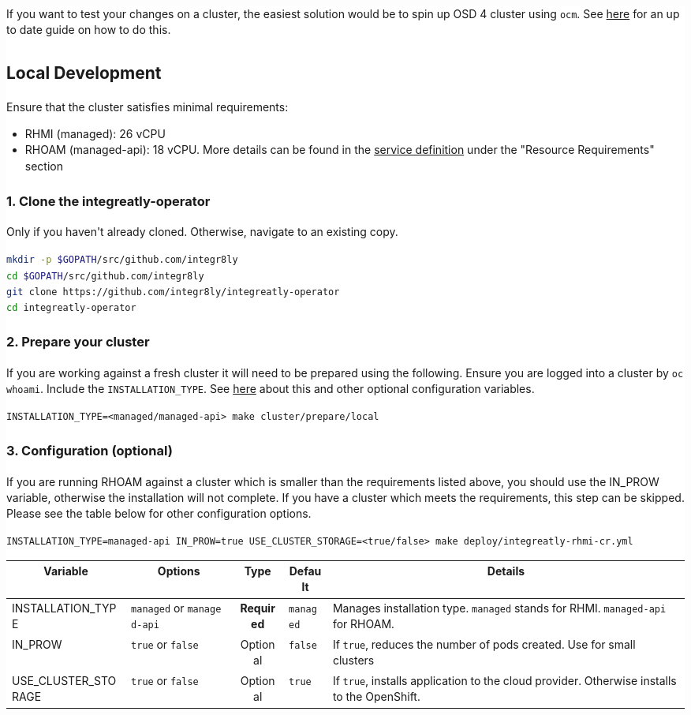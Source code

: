 If you want to test your changes on a cluster, the easiest solution would be to spin up OSD 4 cluster using `ocm`.
See [here](https://github.com/integr8ly/delorean/tree/master/docs/ocm) for an up to date guide on how to do this.


## Local Development
Ensure that the cluster satisfies minimal requirements: 
- RHMI (managed): 26 vCPU 
- RHOAM (managed-api): 18 vCPU. More details can be found in the [service definition](https://access.redhat.com/articles/5534341) 
  under the "Resource Requirements" section

### 1. Clone the integreatly-operator
Only if you haven't already cloned. Otherwise, navigate to an existing copy. 
```sh
mkdir -p $GOPATH/src/github.com/integr8ly
cd $GOPATH/src/github.com/integr8ly
git clone https://github.com/integr8ly/integreatly-operator
cd integreatly-operator
```

### 2. Prepare your cluster

If you are working against a fresh cluster it will need to be prepared using the following. 
Ensure you are logged into a cluster by `oc whoami`.
Include the `INSTALLATION_TYPE`. See [here](#3-configuration-optional) about this and other optional configuration variables.
```shell
INSTALLATION_TYPE=<managed/managed-api> make cluster/prepare/local
```


### 3. Configuration (optional)

If you are running RHOAM against a cluster which is smaller than the requirements listed above, you 
should use the IN_PROW variable, otherwise the installation will not complete. 
If you have a cluster which meets the requirements, this step can be skipped.
Please see the table below for other configuration options.

```shell script
INSTALLATION_TYPE=managed-api IN_PROW=true USE_CLUSTER_STORAGE=<true/false> make deploy/integreatly-rhmi-cr.yml
```

| Variable | Options | Type | Default | Details |
|----------|---------|:----:|---------|-------|
| INSTALLATION_TYPE     | `managed` or `managed-api`| **Required** |`managed`  | Manages installation type. `managed` stands for RHMI. `managed-api` for RHOAM. |
| IN_PROW               | `true` or `false`         | Optional      |`false`    | If `true`, reduces the number of pods created. Use for small clusters |
| USE_CLUSTER_STORAGE   | `true` or `false`         | Optional      |`true`     | If `true`, installs application to the cloud provider. Otherwise installs to the OpenShift. |

